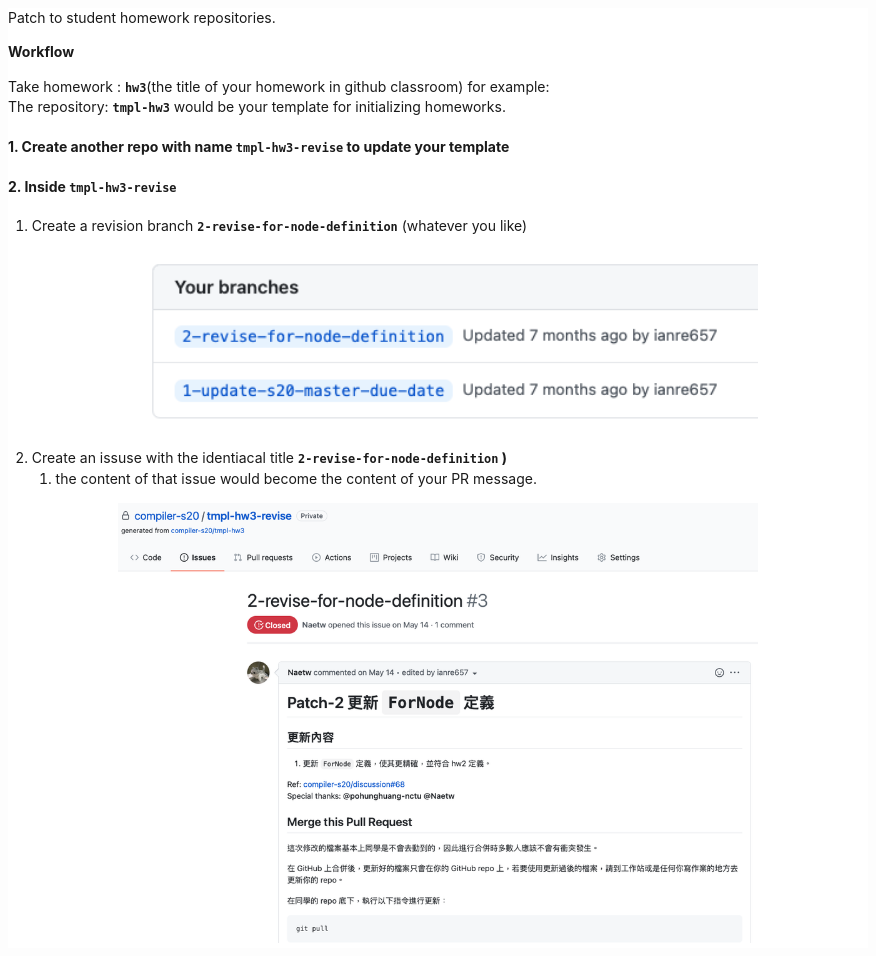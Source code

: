Patch to student homework repositories.

**Workflow**

Take homework : **`hw3`**(the title of your homework in github classroom) for example: <br>
The repository: **`tmpl-hw3`** would be your template for initializing homeworks.

#### 1. Create another repo with name **`tmpl-hw3-revise`** to update your template

#### 2. Inside **`tmpl-hw3-revise`**

1. Create a revision branch **`2-revise-for-node-definition`** (whatever you like)

<p align="center">
<img src="./imgs/patch-branches.png" alt="name of the branch" width="640">
</p>

2. Create an issuse with the identiacal title **`2-revise-for-node-definition` )**
   1.  the content of that issue would become the content of your PR message.

<p align="center">
<img src="./imgs/patch-template-issue.png" alt=" template issue" width="640">
</p>

